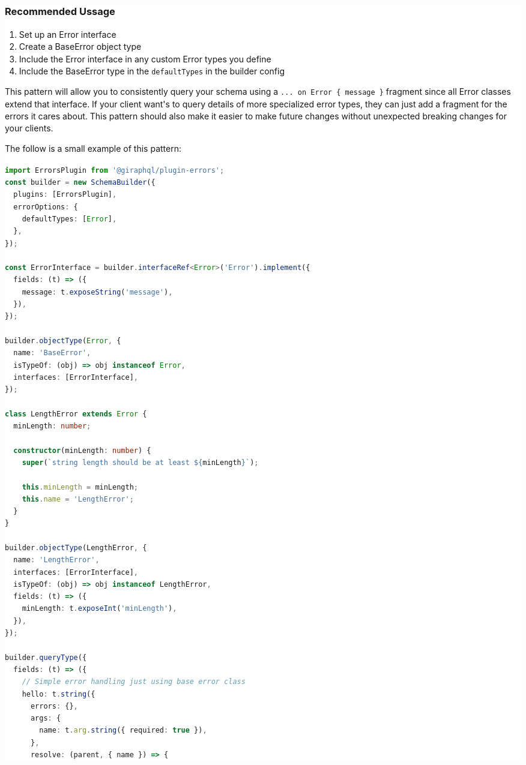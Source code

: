 ### Recommended Ussage

1. Set up an Error interface
2. Create a BaseError object type
3. Include the Error interface in any custom Error types you define
4. Include the BaseError type in the `defaultTypes` in the builder config

This pattern will allow you to consistently query your schema using a `... on Error { message }`
fragment since all Error classes extend that interface. If your client want's to query details of
more specialized error types, they can just add a fragment for the errors it cares about. This
pattern should also make it easier to make future changes without unexpected breaking changes for
your clients.

The follow is a small example of this pattern:

```typescript
import ErrorsPlugin from '@giraphql/plugin-errors';
const builder = new SchemaBuilder({
  plugins: [ErrorsPlugin],
  errorOptions: {
    defaultTypes: [Error],
  },
});

const ErrorInterface = builder.interfaceRef<Error>('Error').implement({
  fields: (t) => ({
    message: t.exposeString('message'),
  }),
});

builder.objectType(Error, {
  name: 'BaseError',
  isTypeOf: (obj) => obj instanceof Error,
  interfaces: [ErrorInterface],
});

class LengthError extends Error {
  minLength: number;

  constructor(minLength: number) {
    super(`string length should be at least ${minLength}`);

    this.minLength = minLength;
    this.name = 'LengthError';
  }
}

builder.objectType(LengthError, {
  name: 'LengthError',
  interfaces: [ErrorInterface],
  isTypeOf: (obj) => obj instanceof LengthError,
  fields: (t) => ({
    minLength: t.exposeInt('minLength'),
  }),
});

builder.queryType({
  fields: (t) => ({
    // Simple error handling just using base error class
    hello: t.string({
      errors: {},
      args: {
        name: t.arg.string({ required: true }),
      },
      resolve: (parent, { name }) => {
```